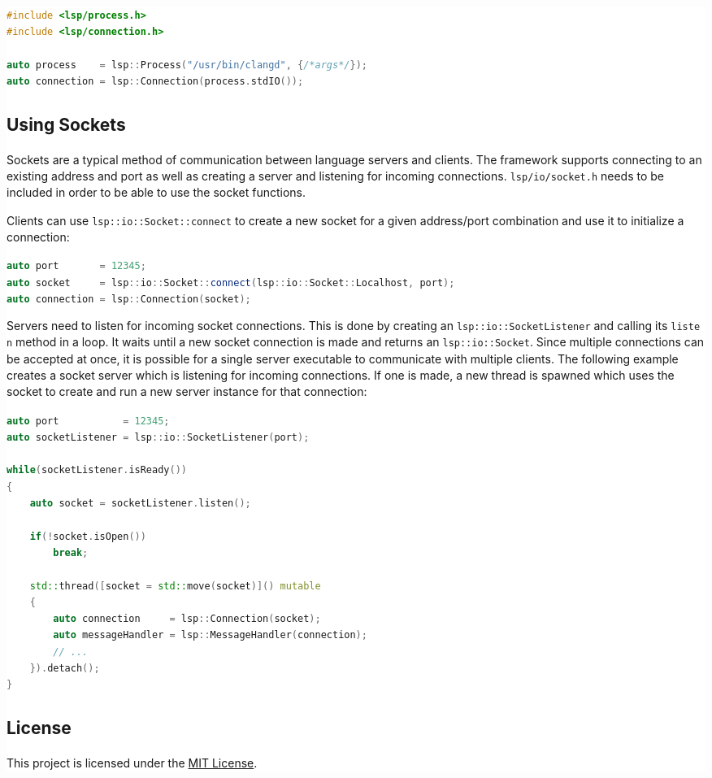 ```cpp
#include <lsp/process.h>
#include <lsp/connection.h>

auto process    = lsp::Process("/usr/bin/clangd", {/*args*/});
auto connection = lsp::Connection(process.stdIO());
```

## Using Sockets

Sockets are a typical method of communication between language servers and clients. The framework supports connecting to an existing address and port as well as creating a server and listening for incoming connections. `lsp/io/socket.h` needs to be included in order to be able to use the socket functions.

Clients can use `lsp::io::Socket::connect` to create a new socket for a given address/port combination and use it to initialize a connection:

```cpp
auto port       = 12345;
auto socket     = lsp::io::Socket::connect(lsp::io::Socket::Localhost, port);
auto connection = lsp::Connection(socket);
```

Servers need to listen for incoming socket connections. This is done by creating an `lsp::io::SocketListener` and calling its `listen` method in a loop. It waits until a new socket connection is made and returns an `lsp::io::Socket`. Since multiple connections can be accepted at once, it is possible for a single server executable to communicate with multiple clients. The following example creates a socket server which is listening for incoming connections. If one is made, a new thread is spawned which uses the socket to create and run a new server instance for that connection:

```cpp
auto port           = 12345;
auto socketListener = lsp::io::SocketListener(port);

while(socketListener.isReady())
{
    auto socket = socketListener.listen();

    if(!socket.isOpen())
        break;

    std::thread([socket = std::move(socket)]() mutable
    {
        auto connection     = lsp::Connection(socket);
        auto messageHandler = lsp::MessageHandler(connection);
        // ...
    }).detach();
}
```

## License

This project is licensed under the [MIT License](LICENSE).

